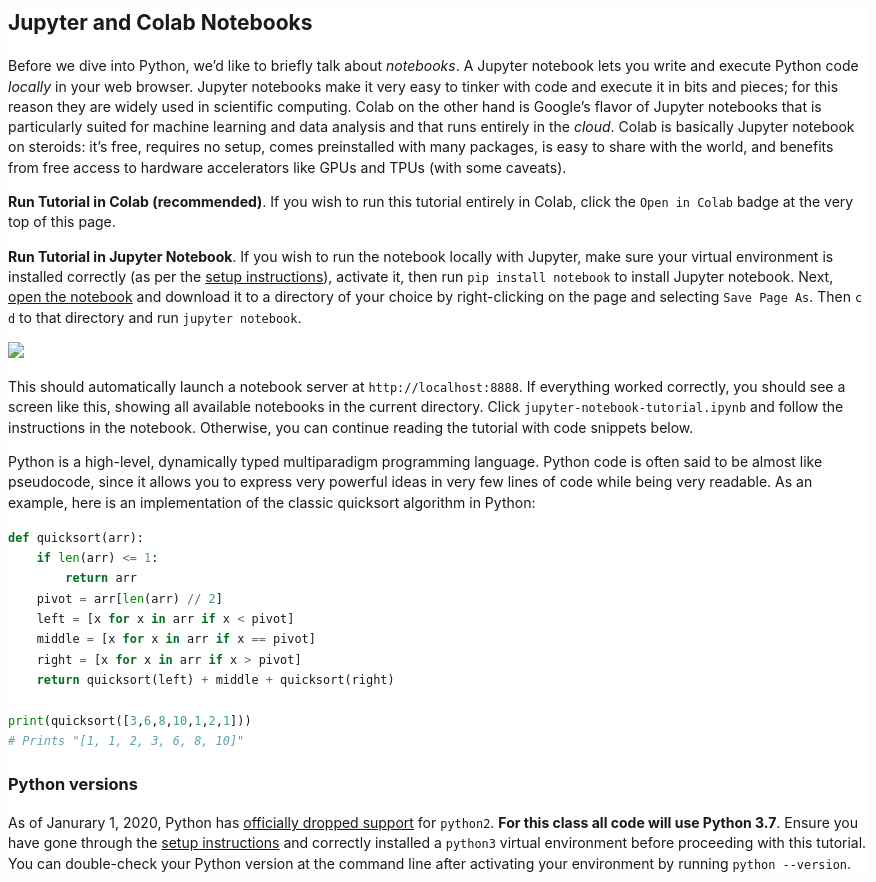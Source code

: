 ## Jupyter and Colab Notebooks

Before we dive into Python, we’d like to briefly talk about *notebooks*. A Jupyter notebook lets you write and execute Python code *locally* in your web browser. Jupyter notebooks make it very easy to tinker with code and execute it in bits and pieces; for this reason they are widely used in scientific computing. Colab on the other hand is Google’s flavor of Jupyter notebooks that is particularly suited for machine learning and data analysis and that runs entirely in the *cloud*. Colab is basically Jupyter notebook on steroids: it’s free, requires no setup, comes preinstalled with many packages, is easy to share with the world, and benefits from free access to hardware accelerators like GPUs and TPUs (with some caveats).

**Run Tutorial in Colab (recommended)**. If you wish to run this tutorial entirely in Colab, click the `Open in Colab` badge at the very top of this page.

**Run Tutorial in Jupyter Notebook**. If you wish to run the notebook locally with Jupyter, make sure your virtual environment is installed correctly (as per the [setup instructions](https://cs231n.github.io/setup-instructions/)), activate it, then run `pip install notebook` to install Jupyter notebook. Next, [open the notebook](https://raw.githubusercontent.com/cs231n/cs231n.github.io/master/jupyter-notebook-tutorial.ipynb) and download it to a directory of your choice by right-clicking on the page and selecting `Save Page As`. Then `cd` to that directory and run `jupyter notebook`.

![](https://cs231n.github.io/assets/ipython-tutorial/file-browser.png)

This should automatically launch a notebook server at `http://localhost:8888`. If everything worked correctly, you should see a screen like this, showing all available notebooks in the current directory. Click `jupyter-notebook-tutorial.ipynb` and follow the instructions in the notebook. Otherwise, you can continue reading the tutorial with code snippets below.

Python is a high-level, dynamically typed multiparadigm programming language. Python code is often said to be almost like pseudocode, since it allows you to express very powerful ideas in very few lines of code while being very readable. As an example, here is an implementation of the classic quicksort algorithm in Python:

```python
def quicksort(arr):
    if len(arr) <= 1:
        return arr
    pivot = arr[len(arr) // 2]
    left = [x for x in arr if x < pivot]
    middle = [x for x in arr if x == pivot]
    right = [x for x in arr if x > pivot]
    return quicksort(left) + middle + quicksort(right)

print(quicksort([3,6,8,10,1,2,1]))
# Prints "[1, 1, 2, 3, 6, 8, 10]"
```

### Python versions

As of Janurary 1, 2020, Python has [officially dropped support](https://www.python.org/doc/sunset-python-2/) for `python2`. **For this class all code will use Python 3.7**. Ensure you have gone through the [setup instructions](https://cs231n.github.io/setup-instructions/) and correctly installed a `python3` virtual environment before proceeding with this tutorial. You can double-check your Python version at the command line after activating your environment by running `python --version`.
